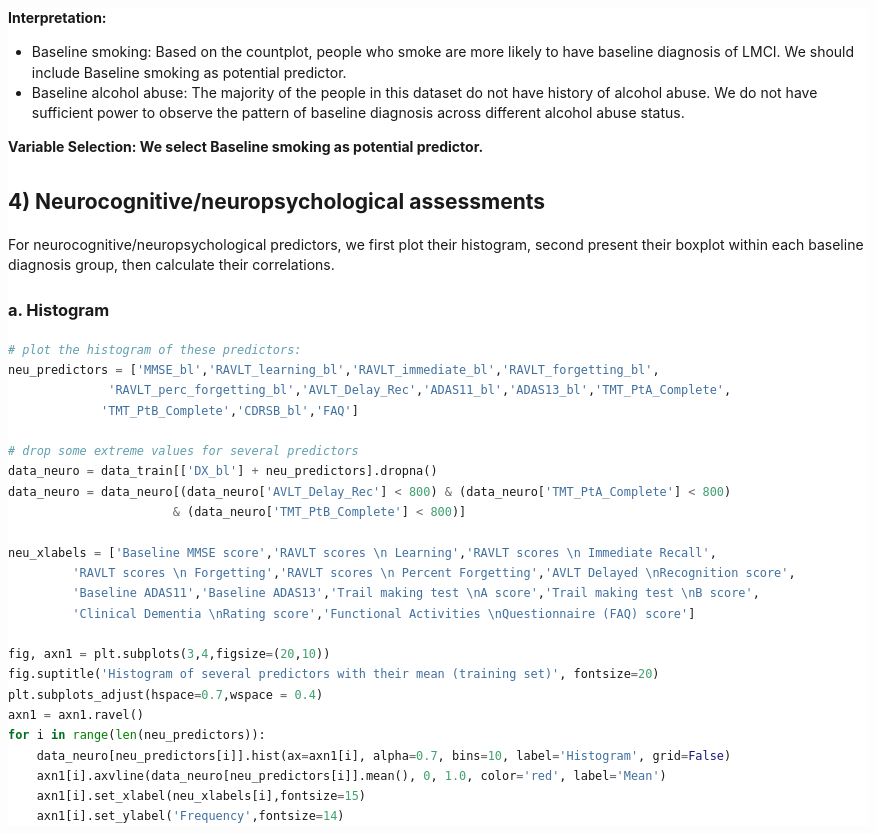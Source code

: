 **Interpretation:**
* Baseline smoking: Based on the countplot, people who smoke are more likely to have baseline diagnosis of LMCI. We should include Baseline smoking as potential predictor.
* Baseline alcohol abuse: The majority of the people in this dataset do not have history of alcohol abuse. We do not have sufficient power to observe the pattern of baseline diagnosis across different alcohol abuse status.

**Variable Selection:
We select Baseline smoking as potential predictor.**


## <a name="Neurocognitive/neuropsychological-assessments"></a> 4) Neurocognitive/neuropsychological assessments

For neurocognitive/neuropsychological predictors, we first plot their histogram, second present their boxplot within each baseline diagnosis group, then calculate their correlations.

### <a name="1. Histogram"></a> a. Histogram

```py
# plot the histogram of these predictors:
neu_predictors = ['MMSE_bl','RAVLT_learning_bl','RAVLT_immediate_bl','RAVLT_forgetting_bl',
              'RAVLT_perc_forgetting_bl','AVLT_Delay_Rec','ADAS11_bl','ADAS13_bl','TMT_PtA_Complete',
             'TMT_PtB_Complete','CDRSB_bl','FAQ']

# drop some extreme values for several predictors
data_neuro = data_train[['DX_bl'] + neu_predictors].dropna()
data_neuro = data_neuro[(data_neuro['AVLT_Delay_Rec'] < 800) & (data_neuro['TMT_PtA_Complete'] < 800)
                       & (data_neuro['TMT_PtB_Complete'] < 800)]

neu_xlabels = ['Baseline MMSE score','RAVLT scores \n Learning','RAVLT scores \n Immediate Recall',
         'RAVLT scores \n Forgetting','RAVLT scores \n Percent Forgetting','AVLT Delayed \nRecognition score',
         'Baseline ADAS11','Baseline ADAS13','Trail making test \nA score','Trail making test \nB score',
         'Clinical Dementia \nRating score','Functional Activities \nQuestionnaire (FAQ) score']

fig, axn1 = plt.subplots(3,4,figsize=(20,10))
fig.suptitle('Histogram of several predictors with their mean (training set)', fontsize=20)
plt.subplots_adjust(hspace=0.7,wspace = 0.4)
axn1 = axn1.ravel()
for i in range(len(neu_predictors)):
    data_neuro[neu_predictors[i]].hist(ax=axn1[i], alpha=0.7, bins=10, label='Histogram', grid=False)
    axn1[i].axvline(data_neuro[neu_predictors[i]].mean(), 0, 1.0, color='red', label='Mean')
    axn1[i].set_xlabel(neu_xlabels[i],fontsize=15)
    axn1[i].set_ylabel('Frequency',fontsize=14)
```